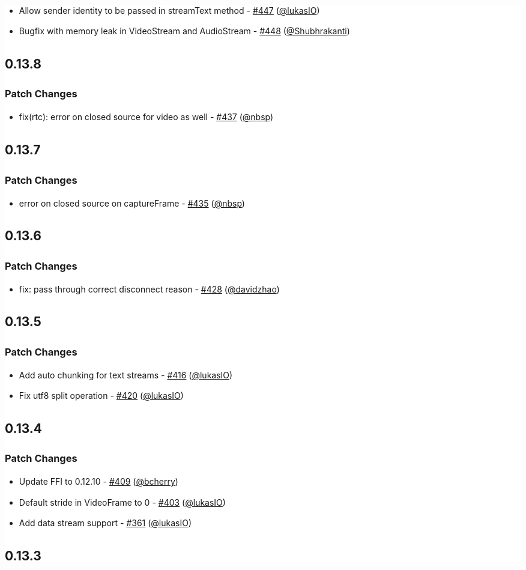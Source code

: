 - Allow sender identity to be passed in streamText method - [#447](https://github.com/livekit/node-sdks/pull/447) ([@lukasIO](https://github.com/lukasIO))

- Bugfix with memory leak in VideoStream and AudioStream - [#448](https://github.com/livekit/node-sdks/pull/448) ([@Shubhrakanti](https://github.com/Shubhrakanti))

## 0.13.8

### Patch Changes

- fix(rtc): error on closed source for video as well - [#437](https://github.com/livekit/node-sdks/pull/437) ([@nbsp](https://github.com/nbsp))

## 0.13.7

### Patch Changes

- error on closed source on captureFrame - [#435](https://github.com/livekit/node-sdks/pull/435) ([@nbsp](https://github.com/nbsp))

## 0.13.6

### Patch Changes

- fix: pass through correct disconnect reason - [#428](https://github.com/livekit/node-sdks/pull/428) ([@davidzhao](https://github.com/davidzhao))

## 0.13.5

### Patch Changes

- Add auto chunking for text streams - [#416](https://github.com/livekit/node-sdks/pull/416) ([@lukasIO](https://github.com/lukasIO))

- Fix utf8 split operation - [#420](https://github.com/livekit/node-sdks/pull/420) ([@lukasIO](https://github.com/lukasIO))

## 0.13.4

### Patch Changes

- Update FFI to 0.12.10 - [#409](https://github.com/livekit/node-sdks/pull/409) ([@bcherry](https://github.com/bcherry))

- Default stride in VideoFrame to 0 - [#403](https://github.com/livekit/node-sdks/pull/403) ([@lukasIO](https://github.com/lukasIO))

- Add data stream support - [#361](https://github.com/livekit/node-sdks/pull/361) ([@lukasIO](https://github.com/lukasIO))

## 0.13.3
